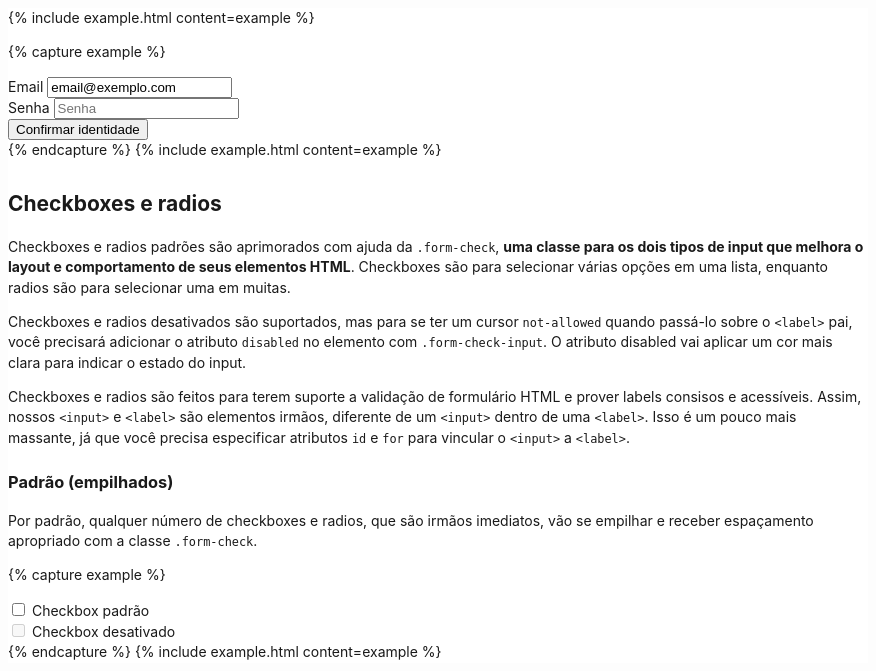 {% include example.html content=example %}

{% capture example %}
<form class="form-inline">
  <div class="form-group mb-2">
    <label for="staticEmail2" class="sr-only">Email</label>
    <input type="text" readonly class="form-control-plaintext" id="staticEmail2" value="email@exemplo.com">
  </div>
  <div class="form-group mx-sm-3 mb-2">
    <label for="inputPassword2" class="sr-only">Senha</label>
    <input type="password" class="form-control" id="inputPassword2" placeholder="Senha">
  </div>
  <button type="submit" class="btn btn-primary mb-2">Confirmar identidade</button>
</form>
{% endcapture %}
{% include example.html content=example %}

## Checkboxes e radios

Checkboxes e radios padrões são aprimorados com ajuda da `.form-check`, **uma classe para os dois tipos de input que melhora o layout e comportamento de seus elementos HTML**. Checkboxes são para selecionar várias opções em uma lista, enquanto radios são para selecionar uma em muitas.

Checkboxes e radios desativados são suportados, mas para se ter um cursor `not-allowed` quando passá-lo sobre o `<label>` pai, você precisará adicionar o atributo `disabled` no elemento com `.form-check-input`. O atributo disabled vai aplicar um cor mais clara para indicar o estado do input.

Checkboxes e radios são feitos para terem suporte a validação de formulário HTML e prover labels consisos e acessíveis. Assim, nossos `<input>` e `<label>` são elementos irmãos, diferente de um `<input>` dentro de uma `<label>`. Isso é um pouco mais massante, já que você precisa especificar atributos `id` e `for` para vincular o `<input>` a `<label>`.

### Padrão (empilhados)

Por padrão, qualquer número de checkboxes e radios, que são irmãos imediatos, vão se empilhar e receber espaçamento apropriado com a classe `.form-check`.

{% capture example %}
<div class="form-check">
  <input class="form-check-input" type="checkbox" value="" id="defaultCheck1">
  <label class="form-check-label" for="defaultCheck1">
    Checkbox padrão
  </label>
</div>
<div class="form-check">
  <input class="form-check-input" type="checkbox" value="" id="defaultCheck2" disabled>
  <label class="form-check-label" for="defaultCheck2">
    Checkbox desativado
  </label>
</div>
{% endcapture %}
{% include example.html content=example %}
